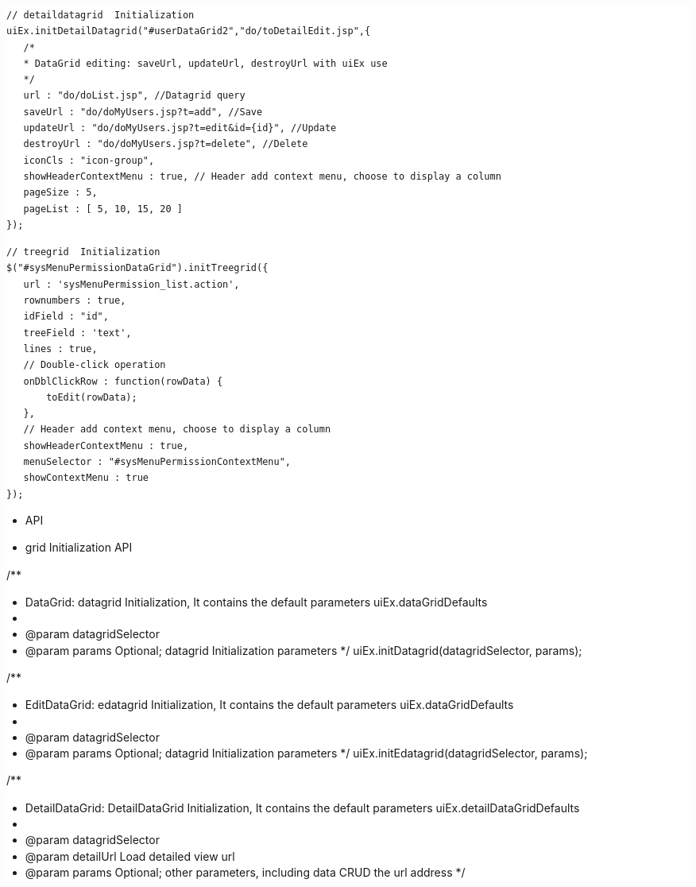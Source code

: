  ```JS
// detaildatagrid  Initialization
uiEx.initDetailDatagrid("#userDataGrid2","do/toDetailEdit.jsp",{
	/*
	* DataGrid editing: saveUrl, updateUrl, destroyUrl with uiEx use
	*/
	url : "do/doList.jsp", //Datagrid query
	saveUrl : "do/doMyUsers.jsp?t=add", //Save
	updateUrl : "do/doMyUsers.jsp?t=edit&id={id}", //Update
	destroyUrl : "do/doMyUsers.jsp?t=delete", //Delete
	iconCls : "icon-group",
	showHeaderContextMenu : true, // Header add context menu, choose to display a column
	pageSize : 5,
	pageList : [ 5, 10, 15, 20 ]
});
```

 ```JS
// treegrid  Initialization
$("#sysMenuPermissionDataGrid").initTreegrid({
	url : 'sysMenuPermission_list.action',
	rownumbers : true,
	idField : "id",
	treeField : 'text',
	lines : true,
	// Double-click operation
	onDblClickRow : function(rowData) {
		toEdit(rowData);
	},
	// Header add context menu, choose to display a column
	showHeaderContextMenu : true,
	menuSelector : "#sysMenuPermissionContextMenu",
	showContextMenu : true
});
 ```

- API

 - grid  Initialization API
 
   ```javascript
 /**
  * DataGrid: datagrid Initialization, It contains the default parameters uiEx.dataGridDefaults
  * 
  * @param datagridSelector 
  * @param params Optional; datagrid Initialization parameters
  */
 uiEx.initDatagrid(datagridSelector, params);
 
 /**
  * EditDataGrid: edatagrid Initialization, It contains the default parameters uiEx.dataGridDefaults
  * 
  * @param datagridSelector 
  * @param params Optional; datagrid Initialization parameters
  */
 uiEx.initEdatagrid(datagridSelector, params);
 
 /**
  * DetailDataGrid: DetailDataGrid Initialization, It contains the default parameters uiEx.detailDataGridDefaults
  * 
  * @param datagridSelector 
  * @param detailUrl Load detailed view url
  * @param params Optional; other parameters, including data CRUD the url address
  */
   ```